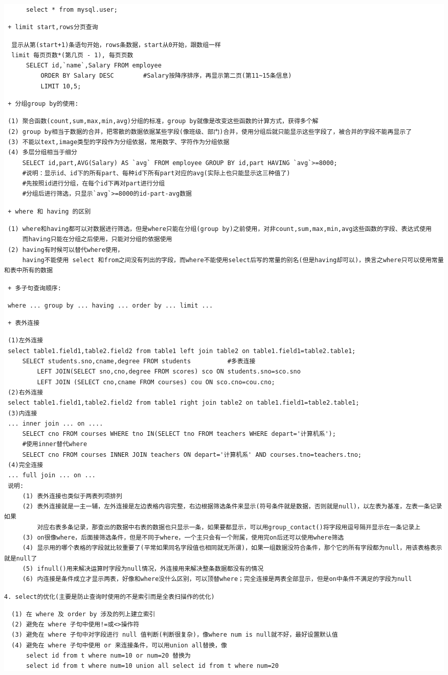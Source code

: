          select * from mysql.user;
   ~~~
    + limit start,rows分页查询
   ~~~
      显示从第(start+1)条语句开始，rows条数据，start从0开始，跟数组一样
      limit 每页页数*(第几页 - 1), 每页页数
          SELECT id,`name`,Salary FROM employee
              ORDER BY Salary DESC        #Salary按降序排序，再显示第二页(第11~15条信息)
              LIMIT 10,5;
   ~~~
    + 分组group by的使用:
   ~~~
     (1) 聚合函数(count,sum,max,min,avg)分组的标准，group by就像是改变这些函数的计算方式，获得多个解
     (2) group by相当于数据的合并，把零散的数据依据某些字段(像班级、部门)合并，使用分组后就只能显示这些字段了，被合并的字段不能再显示了
     (3) 不能以text,image类型的字段作为分组依据，常用数字、字符作为分组依据
     (4) 多层分组相当于细分
         SELECT id,part,AVG(Salary) AS `avg` FROM employee GROUP BY id,part HAVING `avg`>=8000;
         #说明：显示id、id下的所有part、每种id下所有part对应的avg(实际上也只能显示这三种值了)
         #先按照id进行分组，在每个id下再对part进行分组
         #分组后进行筛选，只显示`avg`>=8000的id-part-avg数据
   ~~~
    + where 和 having 的区别
   ~~~
     (1) where和having都可以对数据进行筛选，但是where只能在分组(group by)之前使用，对非count,sum,max,min,avg这些函数的字段、表达式使用
         而having只能在分组之后使用，只能对分组的依据使用
     (2) having有时候可以替代where使用，
         having不能使用 select 和from之间没有列出的字段，而where不能使用select后写的常量的别名(但是having却可以)，换言之where只可以使用常量和表中所有的数据
   ~~~
    + 多子句查询顺序:
   ~~~
     where ... group by ... having ... order by ... limit ...
   ~~~
    + 表外连接
   ~~~
     (1)左外连接
     select table1.field1,table2.field2 from table1 left join table2 on table1.field1=table2.table1;
         SELECT students.sno,cname,degree FROM students          #多表连接
             LEFT JOIN(SELECT sno,cno,degree FROM scores) sco ON students.sno=sco.sno
             LEFT JOIN (SELECT cno,cname FROM courses) cou ON sco.cno=cou.cno;
     (2)右外连接
     select table1.field1,table2.field2 from table1 right join table2 on table1.field1=table2.table1;
     (3)内连接
     ... inner join ... on ....
         SELECT cno FROM courses WHERE tno IN(SELECT tno FROM teachers WHERE depart='计算机系');
         #使用inner替代where
         SELECT cno FROM courses INNER JOIN teachers ON depart='计算机系' AND courses.tno=teachers.tno;
     (4)完全连接
     ... full join ... on ...
     说明:
         (1) 表外连接也类似于两表列项排列
         (2) 表外连接就是一主一辅，左外连接是左边表格内容完整，右边根据筛选条件来显示(符号条件就是数据，否则就是null)，以左表为基准，左表一条记录如果
             对应右表多条记录，那查出的数据中右表的数据也只显示一条，如果要都显示，可以用group_contact()将字段用逗号隔开显示在一条记录上
         (3) on很像where，后面接筛选条件，但是不同于where，一个主只会有一个附属，使用完on后还可以使用where筛选
         (4) 显示用的哪个表格的字段就比较重要了(平常如果同名字段值也相同就无所谓)，如果一组数据没符合条件，那个它的所有字段都为null，用该表格表示就是null了
         (5) ifnull()用来解决运算时字段为null情况，外连接用来解决整条数据都没有的情况
         (6) 内连接是条件成立才显示两表，好像和where没什么区别，可以顶替where；完全连接是两表全部显示，但是on中条件不满足的字段为null
   ~~~
4. select的优化(主要是防止查询时使用的不是索引而是全表扫描作的优化)

~~~
      (1) 在 where 及 order by 涉及的列上建立索引
      (2) 避免在 where 子句中使用!=或<>操作符
      (3) 避免在 where 子句中对字段进行 null 值判断(判断很复杂)，像where num is null就不好，最好设置默认值
      (4) 避免在 where 子句中使用 or 来连接条件，可以用union all替换，像
          select id from t where num=10 or num=20 替换为
          select id from t where num=10 union all select id from t where num=20